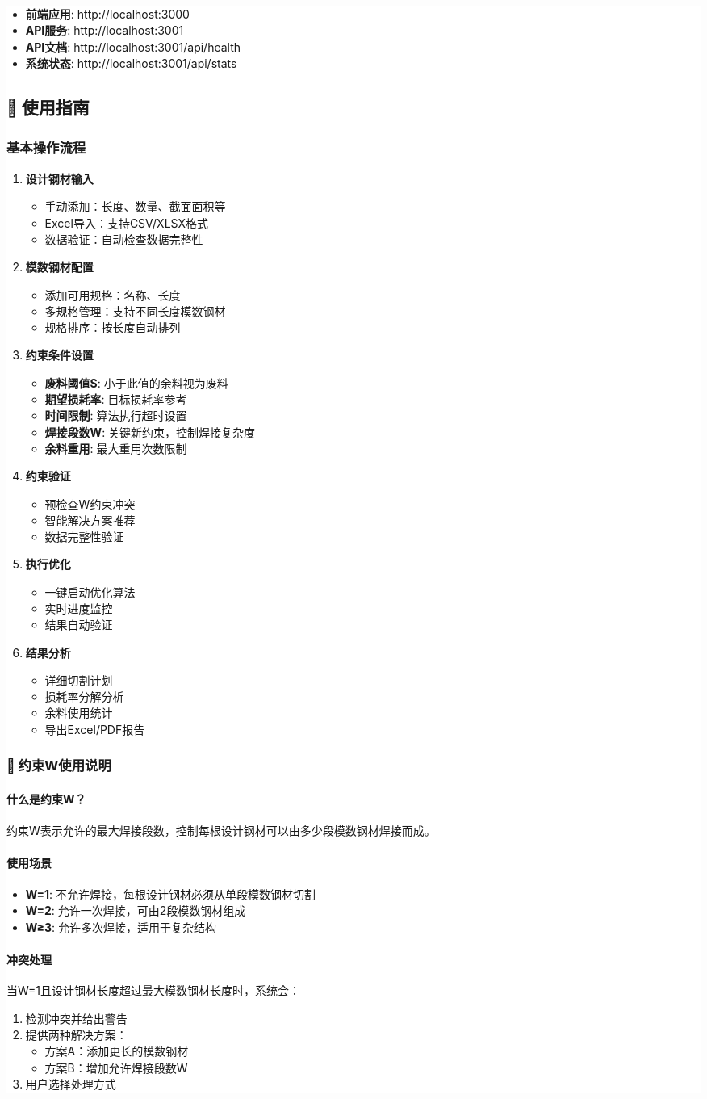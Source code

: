 - **前端应用**: http://localhost:3000
- **API服务**: http://localhost:3001
- **API文档**: http://localhost:3001/api/health
- **系统状态**: http://localhost:3001/api/stats

## 📖 使用指南

### 基本操作流程

1. **设计钢材输入**
   - 手动添加：长度、数量、截面面积等
   - Excel导入：支持CSV/XLSX格式
   - 数据验证：自动检查数据完整性

2. **模数钢材配置**
   - 添加可用规格：名称、长度
   - 多规格管理：支持不同长度模数钢材
   - 规格排序：按长度自动排列

3. **约束条件设置**
   - **废料阈值S**: 小于此值的余料视为废料
   - **期望损耗率**: 目标损耗率参考
   - **时间限制**: 算法执行超时设置
   - **焊接段数W**: 关键新约束，控制焊接复杂度
   - **余料重用**: 最大重用次数限制

4. **约束验证**
   - 预检查W约束冲突
   - 智能解决方案推荐
   - 数据完整性验证

5. **执行优化**
   - 一键启动优化算法
   - 实时进度监控
   - 结果自动验证

6. **结果分析**
   - 详细切割计划
   - 损耗率分解分析
   - 余料使用统计
   - 导出Excel/PDF报告

### 🔧 约束W使用说明

#### 什么是约束W？
约束W表示允许的最大焊接段数，控制每根设计钢材可以由多少段模数钢材焊接而成。

#### 使用场景
- **W=1**: 不允许焊接，每根设计钢材必须从单段模数钢材切割
- **W=2**: 允许一次焊接，可由2段模数钢材组成
- **W≥3**: 允许多次焊接，适用于复杂结构

#### 冲突处理
当W=1且设计钢材长度超过最大模数钢材长度时，系统会：
1. 检测冲突并给出警告
2. 提供两种解决方案：
   - 方案A：添加更长的模数钢材
   - 方案B：增加允许焊接段数W
3. 用户选择处理方式
